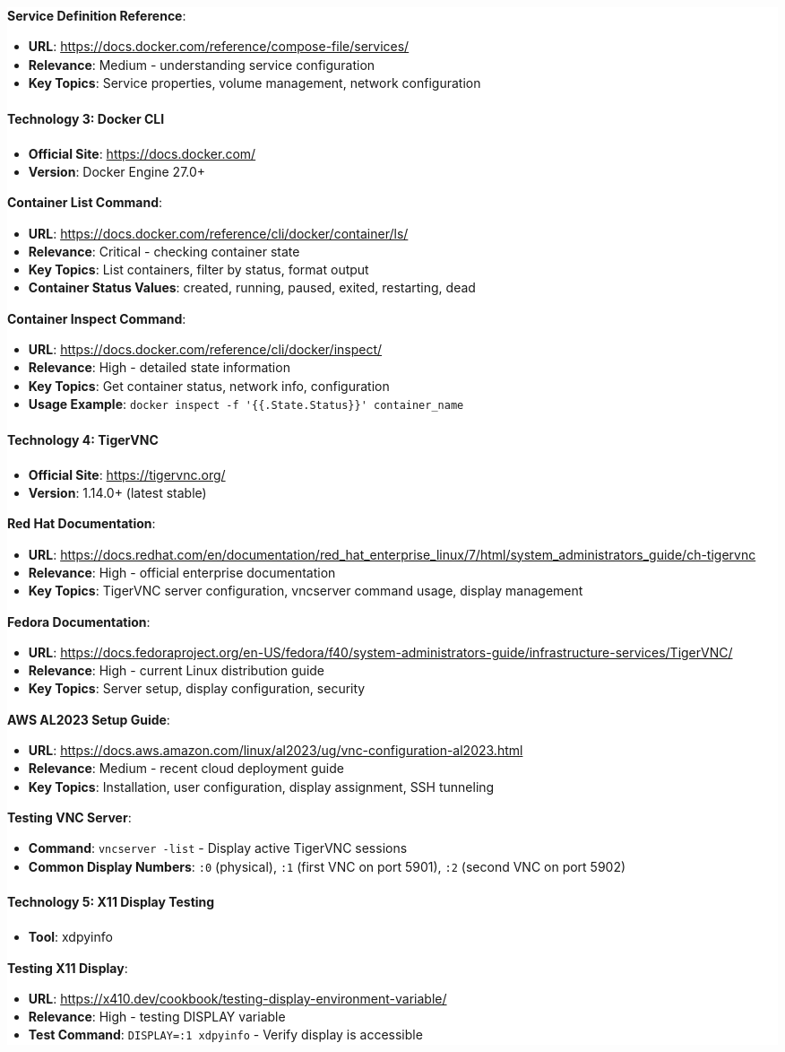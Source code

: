 **Service Definition Reference**:
- **URL**: https://docs.docker.com/reference/compose-file/services/
- **Relevance**: Medium - understanding service configuration
- **Key Topics**: Service properties, volume management, network configuration

#### Technology 3: Docker CLI
- **Official Site**: https://docs.docker.com/
- **Version**: Docker Engine 27.0+

**Container List Command**:
- **URL**: https://docs.docker.com/reference/cli/docker/container/ls/
- **Relevance**: Critical - checking container state
- **Key Topics**: List containers, filter by status, format output
- **Container Status Values**: created, running, paused, exited, restarting, dead

**Container Inspect Command**:
- **URL**: https://docs.docker.com/reference/cli/docker/inspect/
- **Relevance**: High - detailed state information
- **Key Topics**: Get container status, network info, configuration
- **Usage Example**: `docker inspect -f '{{.State.Status}}' container_name`

#### Technology 4: TigerVNC
- **Official Site**: https://tigervnc.org/
- **Version**: 1.14.0+ (latest stable)

**Red Hat Documentation**:
- **URL**: https://docs.redhat.com/en/documentation/red_hat_enterprise_linux/7/html/system_administrators_guide/ch-tigervnc
- **Relevance**: High - official enterprise documentation
- **Key Topics**: TigerVNC server configuration, vncserver command usage, display management

**Fedora Documentation**:
- **URL**: https://docs.fedoraproject.org/en-US/fedora/f40/system-administrators-guide/infrastructure-services/TigerVNC/
- **Relevance**: High - current Linux distribution guide
- **Key Topics**: Server setup, display configuration, security

**AWS AL2023 Setup Guide**:
- **URL**: https://docs.aws.amazon.com/linux/al2023/ug/vnc-configuration-al2023.html
- **Relevance**: Medium - recent cloud deployment guide
- **Key Topics**: Installation, user configuration, display assignment, SSH tunneling

**Testing VNC Server**:
- **Command**: `vncserver -list` - Display active TigerVNC sessions
- **Common Display Numbers**: `:0` (physical), `:1` (first VNC on port 5901), `:2` (second VNC on port 5902)

#### Technology 5: X11 Display Testing
- **Tool**: xdpyinfo

**Testing X11 Display**:
- **URL**: https://x410.dev/cookbook/testing-display-environment-variable/
- **Relevance**: High - testing DISPLAY variable
- **Test Command**: `DISPLAY=:1 xdpyinfo` - Verify display is accessible
